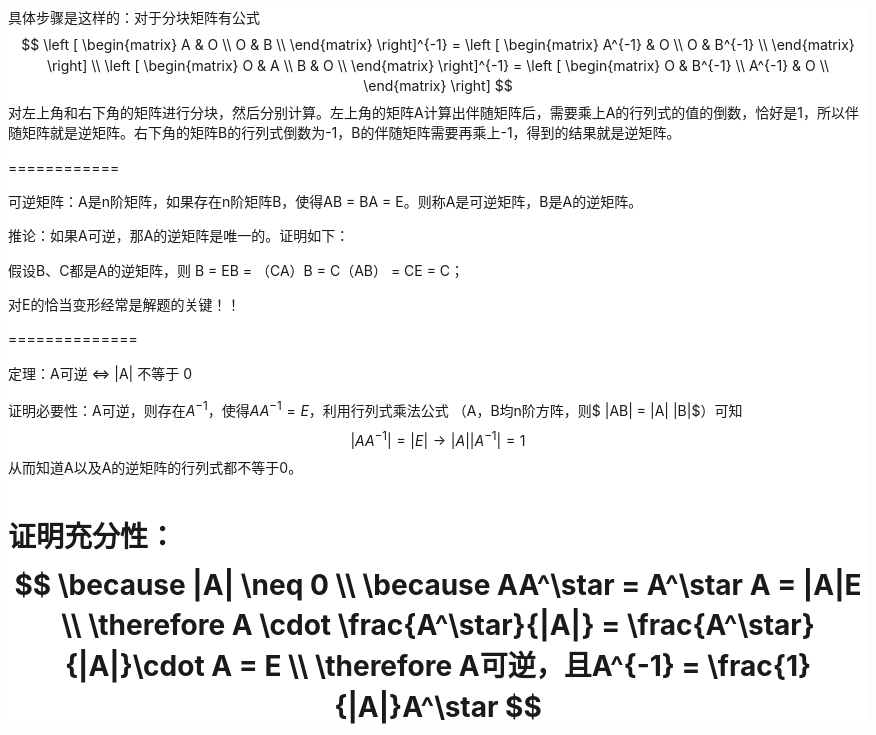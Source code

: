 具体步骤是这样的：对于分块矩阵有公式
$$
\left [
\begin{matrix}
 A & O     \\
 O & B     \\
\end{matrix}
\right]^{-1} = 
\left [
\begin{matrix}
 A^{-1} & O     \\
 O & B^{-1}     \\
\end{matrix}
\right]
\\
\left [
\begin{matrix}
 O & A     \\
 B & O     \\
\end{matrix}
\right]^{-1} = 
\left [
\begin{matrix}
 O & B^{-1}     \\
 A^{-1} & O     \\
\end{matrix}
\right]
$$
对左上角和右下角的矩阵进行分块，然后分别计算。左上角的矩阵A计算出伴随矩阵后，需要乘上A的行列式的值的倒数，恰好是1，所以伴随矩阵就是逆矩阵。右下角的矩阵B的行列式倒数为-1，B的伴随矩阵需要再乘上-1，得到的结果就是逆矩阵。



============

可逆矩阵：A是n阶矩阵，如果存在n阶矩阵B，使得AB = BA = E。则称A是可逆矩阵，B是A的逆矩阵。

推论：如果A可逆，那A的逆矩阵是唯一的。证明如下：

假设B、C都是A的逆矩阵，则 B = EB = （CA）B = C（AB） = CE = C；

对E的恰当变形经常是解题的关键！！

==============

定理：A可逆 <=> |A| 不等于 0

证明必要性：A可逆，则存在$A^{-1}$，使得$AA^{-1} = E$，利用行列式乘法公式 （A，B均n阶方阵，则$ |AB| = |A| |B|$）可知
$$
|AA^{-1}| = |E|  \rightarrow |A||A^{-1}| = 1
$$
从而知道A以及A的逆矩阵的行列式都不等于0。

证明充分性：
$$
\because |A| \neq 0 \\
\because AA^\star = A^\star A = |A|E \\
\therefore A \cdot \frac{A^\star}{|A|} = \frac{A^\star}{|A|}\cdot A = E \\
\therefore A可逆，且A^{-1} = \frac{1}{|A|}A^\star
$$
=================
